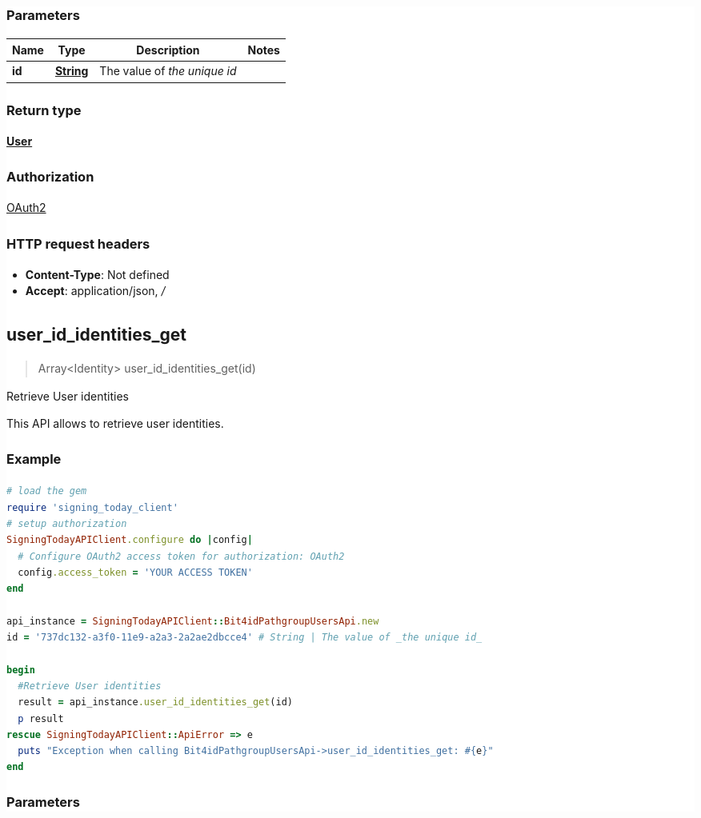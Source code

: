 ### Parameters


Name | Type | Description  | Notes
------------- | ------------- | ------------- | -------------
 **id** | [**String**](.md)| The value of _the unique id_ | 

### Return type

[**User**](User.md)

### Authorization

[OAuth2](../README.md#OAuth2)

### HTTP request headers

- **Content-Type**: Not defined
- **Accept**: application/json, */*


## user_id_identities_get

> Array&lt;Identity&gt; user_id_identities_get(id)

Retrieve User identities

This API allows to retrieve user identities.

### Example

```ruby
# load the gem
require 'signing_today_client'
# setup authorization
SigningTodayAPIClient.configure do |config|
  # Configure OAuth2 access token for authorization: OAuth2
  config.access_token = 'YOUR ACCESS TOKEN'
end

api_instance = SigningTodayAPIClient::Bit4idPathgroupUsersApi.new
id = '737dc132-a3f0-11e9-a2a3-2a2ae2dbcce4' # String | The value of _the unique id_

begin
  #Retrieve User identities
  result = api_instance.user_id_identities_get(id)
  p result
rescue SigningTodayAPIClient::ApiError => e
  puts "Exception when calling Bit4idPathgroupUsersApi->user_id_identities_get: #{e}"
end
```

### Parameters
